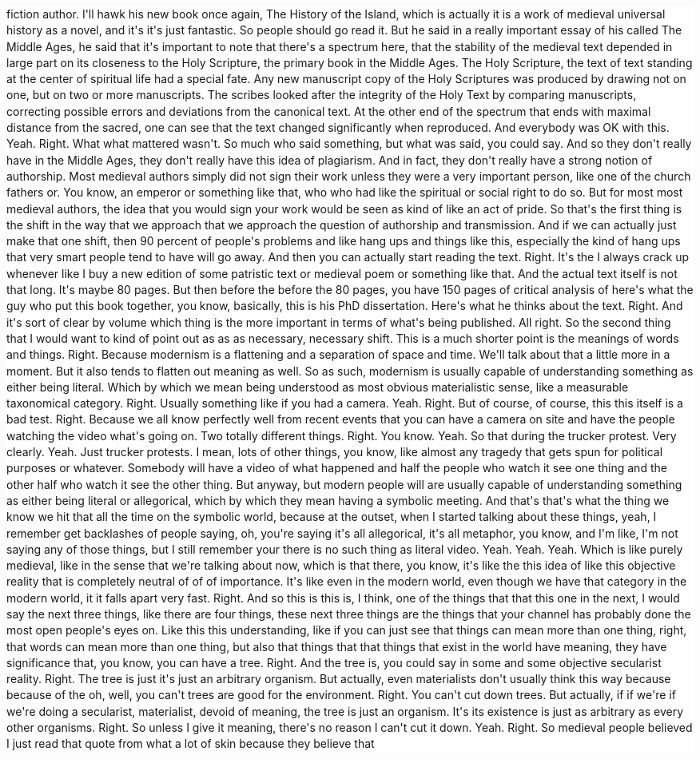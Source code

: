 fiction author. I'll hawk his new book once again, The History of the Island, which is actually it is a work of medieval universal history as a novel, and it's it's just fantastic. So people should go read it. But he said in a really important essay of his called The Middle Ages, he said that it's important to note that there's a spectrum here, that the stability of the medieval text depended in large part on its closeness to the Holy Scripture, the primary book in the Middle Ages. The Holy Scripture, the text of text standing at the center of spiritual life had a special fate. Any new manuscript copy of the Holy Scriptures was produced by drawing not on one, but on two or more manuscripts. The scribes looked after the integrity of the Holy Text by comparing manuscripts, correcting possible errors and deviations from the canonical text. At the other end of the spectrum that ends with maximal distance from the sacred, one can see that the text changed significantly when reproduced. And everybody was OK with this. Yeah. Right. What what mattered wasn't. So much who said something, but what was said, you could say. And so they don't really have in the Middle Ages, they don't really have this idea of plagiarism. And in fact, they don't really have a strong notion of authorship. Most medieval authors simply did not sign their work unless they were a very important person, like one of the church fathers or. You know, an emperor or something like that, who who had like the spiritual or social right to do so. But for most most medieval authors, the idea that you would sign your work would be seen as kind of like an act of pride. So that's the first thing is the shift in the way that we approach that we approach the question of authorship and transmission. And if we can actually just make that one shift, then 90 percent of people's problems and like hang ups and things like this, especially the kind of hang ups that very smart people tend to have will go away. And then you can actually start reading the text. Right. It's the I always crack up whenever like I buy a new edition of some patristic text or medieval poem or something like that. And the actual text itself is not that long. It's maybe 80 pages. But then before the before the 80 pages, you have 150 pages of critical analysis of here's what the guy who put this book together, you know, basically, this is his PhD dissertation. Here's what he thinks about the text. Right. And it's sort of clear by volume which thing is the more important in terms of what's being published. All right. So the second thing that I would want to kind of point out as as as necessary, necessary shift. This is a much shorter point is the meanings of words and things. Right. Because modernism is a flattening and a separation of space and time. We'll talk about that a little more in a moment. But it also tends to flatten out meaning as well. So as such, modernism is usually capable of understanding something as either being literal. Which by which we mean being understood as most obvious materialistic sense, like a measurable taxonomical category. Right. Usually something like if you had a camera. Yeah. Right. But of course, of course, this this itself is a bad test. Right. Because we all know perfectly well from recent events that you can have a camera on site and have the people watching the video what's going on. Two totally different things. Right. You know. Yeah. So that during the trucker protest. Very clearly. Yeah. Just trucker protests. I mean, lots of other things, you know, like almost any tragedy that gets spun for political purposes or whatever. Somebody will have a video of what happened and half the people who watch it see one thing and the other half who watch it see the other thing. But anyway, but modern people will are usually capable of understanding something as either being literal or allegorical, which by which they mean having a symbolic meeting. And that's that's what the thing we know we hit that all the time on the symbolic world, because at the outset, when I started talking about these things, yeah, I remember get backlashes of people saying, oh, you're saying it's all allegorical, it's all metaphor, you know, and I'm like, I'm not saying any of those things, but I still remember your there is no such thing as literal video. Yeah. Yeah. Yeah. Which is like purely medieval, like in the sense that we're talking about now, which is that there, you know, it's like the this idea of like this objective reality that is completely neutral of of of importance. It's like even in the modern world, even though we have that category in the modern world, it it falls apart very fast. Right. And so this is this is, I think, one of the things that that this one in the next, I would say the next three things, like there are four things, these next three things are the things that your channel has probably done the most open people's eyes on. Like this this understanding, like if you can just see that things can mean more than one thing, right, that words can mean more than one thing, but also that things that that things that exist in the world have meaning, they have significance that, you know, you can have a tree. Right. And the tree is, you could say in some and some objective secularist reality. Right. The tree is just it's just an arbitrary organism. But actually, even materialists don't usually think this way because because of the oh, well, you can't trees are good for the environment. Right. You can't cut down trees. But actually, if if we're if we're doing a secularist, materialist, devoid of meaning, the tree is just an organism. It's its existence is just as arbitrary as every other organisms. Right. So unless I give it meaning, there's no reason I can't cut it down. Yeah. Right. So medieval people believed I just read that quote from what a lot of skin because they believe that